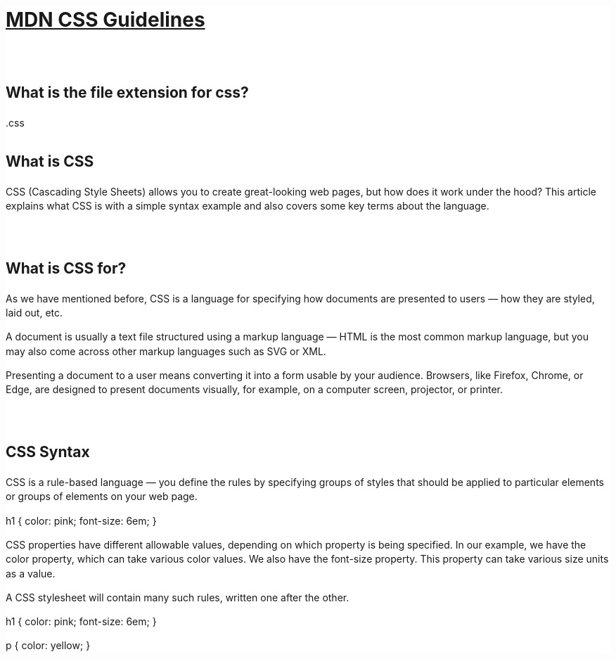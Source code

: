 # [MDN CSS Guidelines](https://developer.mozilla.org/en-US/docs/Learn/CSS/First_steps/What_is_CSS)

&nbsp; 

## What is the file extension for css?

.css

## What is CSS

CSS (Cascading Style Sheets) allows you to create great-looking web pages, but how does it work under the hood? This article explains what CSS is with a simple syntax example and also covers some key terms about the language.

&nbsp; 

## What is CSS for?
As we have mentioned before, CSS is a language for specifying how documents are presented to users — how they are styled, laid out, etc.

A document is usually a text file structured using a markup language — HTML is the most common markup language, but you may also come across other markup languages such as SVG or XML.

Presenting a document to a user means converting it into a form usable by your audience. Browsers, like Firefox, Chrome, or Edge, are designed to present documents visually, for example, on a computer screen, projector, or printer.

&nbsp; 

## CSS Syntax

CSS is a rule-based language — you define the rules by specifying groups of styles that should be applied to particular elements or groups of elements on your web page.

h1 {
  color: pink;
  font-size: 6em;
}

CSS properties have different allowable values, depending on which property is being specified. In our example, we have the color property, which can take various color values. We also have the font-size property. This property can take various size units as a value.

A CSS stylesheet will contain many such rules, written one after the other.

h1 {
  color: pink;
  font-size: 6em;
}

p {
  color: yellow;
}
